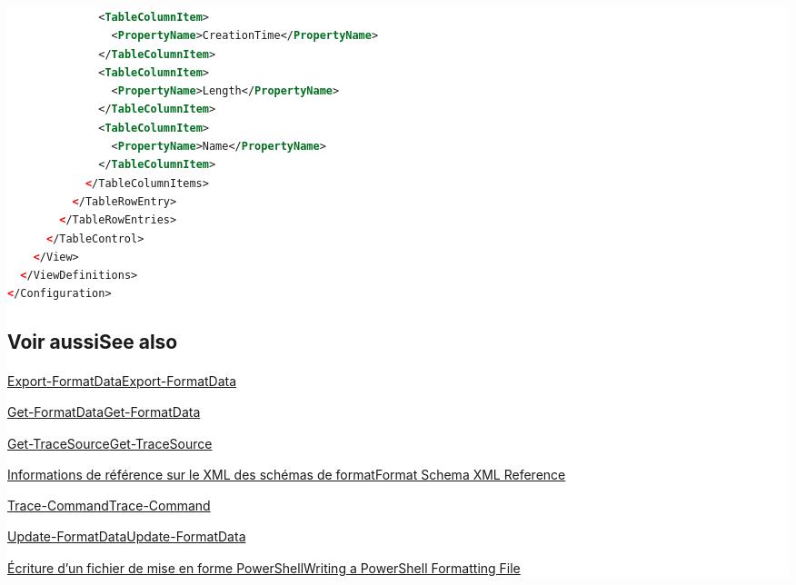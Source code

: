 ```xml
              <TableColumnItem>
                <PropertyName>CreationTime</PropertyName>
              </TableColumnItem>
              <TableColumnItem>
                <PropertyName>Length</PropertyName>
              </TableColumnItem>
              <TableColumnItem>
                <PropertyName>Name</PropertyName>
              </TableColumnItem>
            </TableColumnItems>
          </TableRowEntry>
        </TableRowEntries>
      </TableControl>
    </View>
  </ViewDefinitions>
</Configuration>
```

## <a name="see-also"></a><span data-ttu-id="a9073-218">Voir aussi</span><span class="sxs-lookup"><span data-stu-id="a9073-218">See also</span></span>

[<span data-ttu-id="a9073-219">Export-FormatData</span><span class="sxs-lookup"><span data-stu-id="a9073-219">Export-FormatData</span></span>](xref:Microsoft.PowerShell.Utility.Export-FormatData)

[<span data-ttu-id="a9073-220">Get-FormatData</span><span class="sxs-lookup"><span data-stu-id="a9073-220">Get-FormatData</span></span>](xref:Microsoft.PowerShell.Utility.Get-FormatData)

[<span data-ttu-id="a9073-221">Get-TraceSource</span><span class="sxs-lookup"><span data-stu-id="a9073-221">Get-TraceSource</span></span>](xref:Microsoft.PowerShell.Utility.Get-TraceSource)

[<span data-ttu-id="a9073-222">Informations de référence sur le XML des schémas de format</span><span class="sxs-lookup"><span data-stu-id="a9073-222">Format Schema XML Reference</span></span>](/powershell/scripting/developer/format/format-schema-xml-reference)

[<span data-ttu-id="a9073-223">Trace-Command</span><span class="sxs-lookup"><span data-stu-id="a9073-223">Trace-Command</span></span>](xref:Microsoft.PowerShell.Utility.Trace-Command)

[<span data-ttu-id="a9073-224">Update-FormatData</span><span class="sxs-lookup"><span data-stu-id="a9073-224">Update-FormatData</span></span>](xref:Microsoft.PowerShell.Utility.Update-FormatData)

[<span data-ttu-id="a9073-225">Écriture d’un fichier de mise en forme PowerShell</span><span class="sxs-lookup"><span data-stu-id="a9073-225">Writing a PowerShell Formatting File</span></span>](/powershell/scripting/developer/format/writing-a-powershell-formatting-file)
